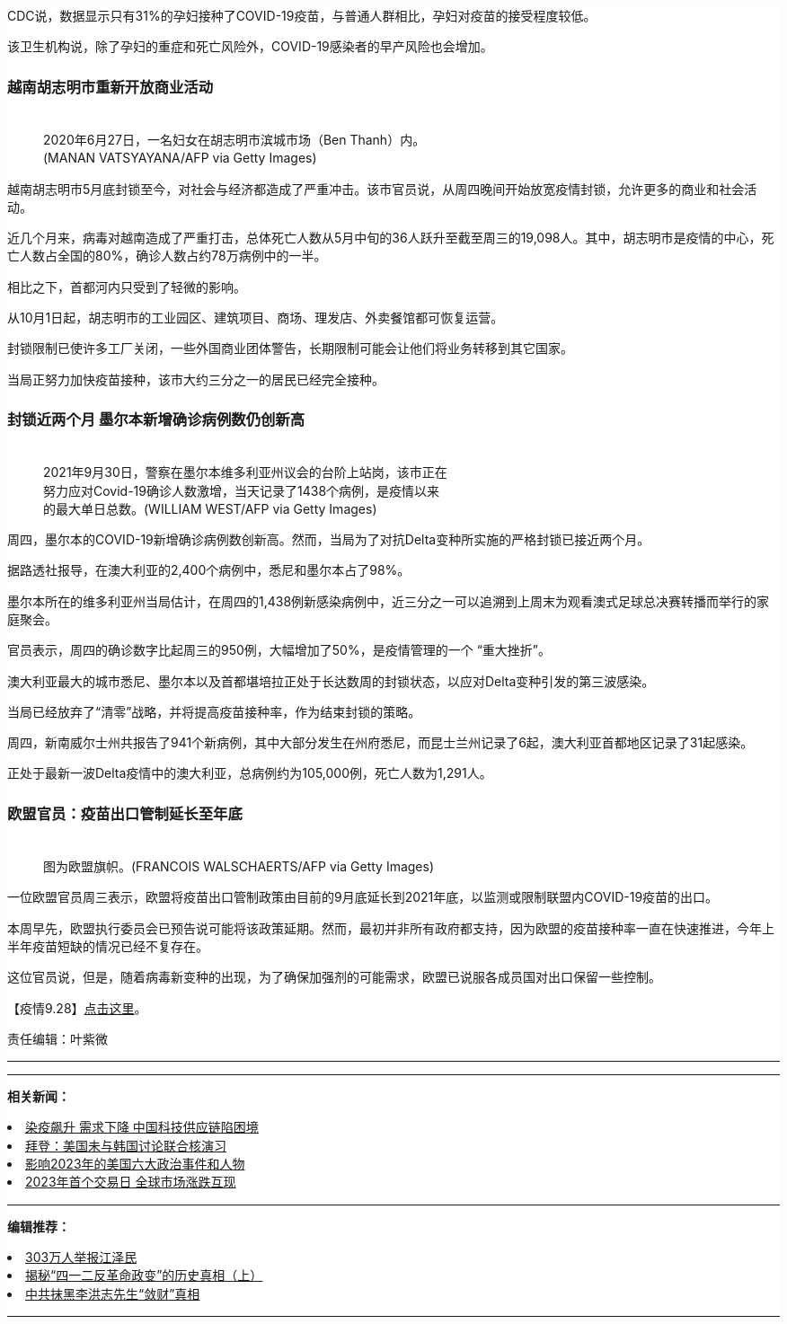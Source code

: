 <p>CDC说，数据显示只有31%的孕妇接种了COVID-19疫苗，与普通人群相比，孕妇对疫苗的接受程度较低。</p>
<p>该卫生机构说，除了孕妇的重症和死亡风险外，COVID-19感染者的早产风险也会增加。</p>
<h3>越南胡志明市重新开放商业活动</h3>
<figure id="attachment_13271378" aria-describedby="caption-attachment-13271378" style="width: 450px" class="wp-caption aligncenter"><a target="_blank" href="https://i.epochtimes.com/assets/uploads/2021/09/id13271378-GettyImages-1223046513.jpg"><img class="size-medium wp-image-13271378" src="https://i.epochtimes.com/assets/uploads/2021/09/id13271378-GettyImages-1223046513-450x300.jpg" alt="" width="450" b="300" /></a><figcaption id="caption-attachment-13271378" class="wp-caption-text">2020年6月27日，一名妇女在胡志明市滨城市场（Ben Thanh）内。(MANAN VATSYAYANA/AFP via Getty Images)</figcaption></figure>
<p>越南胡志明市5月底封锁至今，对社会与经济都造成了严重冲击。该市官员说，从周四晚间开始放宽疫情封锁，允许更多的商业和社会活动。</p>
<p>近几个月来，病毒对越南造成了严重打击，总体死亡人数从5月中旬的36人跃升至截至周三的19,098人。其中，胡志明市是疫情的中心，死亡人数占全国的80%，确诊人数占约78万病例中的一半。</p>
<p>相比之下，首都河内只受到了轻微的影响。</p>
<p>从10月1日起，胡志明市的工业园区、建筑项目、商场、理发店、外卖餐馆都可恢复运营。</p>
<p>封锁限制已使许多工厂关闭，一些外国商业团体警告，长期限制可能会让他们将业务转移到其它国家。</p>
<p>当局正努力加快疫苗接种，该市大约三分之一的居民已经完全接种。</p>
<h3>封锁近两个月 墨尔本新增确诊病例数仍创新高</h3>
<figure id="attachment_13271379" aria-describedby="caption-attachment-13271379" style="width: 450px" class="wp-caption aligncenter"><a target="_blank" href="https://i.epochtimes.com/assets/uploads/2021/09/id13271379-GettyImages-1235592883.jpg"><img class="size-medium wp-image-13271379" src="https://i.epochtimes.com/assets/uploads/2021/09/id13271379-GettyImages-1235592883-450x277.jpg" alt="" width="450" b="277" /></a><figcaption id="caption-attachment-13271379" class="wp-caption-text">2021年9月30日，警察在墨尔本维多利亚州议会的台阶上站岗，该市正在努力应对Covid-19确诊人数激增，当天记录了1438个病例，是疫情以来的最大单日总数。(WILLIAM WEST/AFP via Getty Images)</figcaption></figure>
<p>周四，墨尔本的COVID-19新增确诊病例数创新高。然而，当局为了对抗Delta变种所实施的严格封锁已接近两个月。</p>
<p>据路透社报导，在澳大利亚的2,400个病例中，悉尼和墨尔本占了98%。</p>
<p>墨尔本所在的维多利亚州当局估计，在周四的1,438例新感染病例中，近三分之一可以追溯到上周末为观看澳式足球总决赛转播而举行的家庭聚会。</p>
<p>官员表示，周四的确诊数字比起周三的950例，大幅增加了50%，是疫情管理的一个 “重大挫折”。</p>
<p>澳大利亚最大的城市悉尼、墨尔本以及首都堪培拉正处于长达数周的封锁状态，以应对Delta变种引发的第三波感染。</p>
<p>当局已经放弃了“清零”战略，并将提高疫苗接种率，作为结束封锁的策略。</p>
<p>周四，新南威尔士州共报告了941个新病例，其中大部分发生在州府悉尼，而昆士兰州记录了6起，澳大利亚首都地区记录了31起感染。</p>
<p>正处于最新一波Delta疫情中的澳大利亚，总病例约为105,000例，死亡人数为1,291人。</p>
<h3>欧盟官员：疫苗出口管制延长至年底</h3>
<figure id="attachment_13241495" aria-describedby="caption-attachment-13241495" style="width: 450px" class="wp-caption aligncenter"><a target="_blank" href="https://i.epochtimes.com/assets/uploads/2021/09/id13241495-517604.jpg"><img class="size-medium wp-image-13241495" src="https://i.epochtimes.com/assets/uploads/2021/09/id13241495-517604-450x301.jpg" alt="" width="450" b="301" /></a><figcaption id="caption-attachment-13241495" class="wp-caption-text">图为欧盟旗帜。(FRANCOIS WALSCHAERTS/AFP via Getty Images)</figcaption></figure>
<p>一位欧盟官员周三表示，欧盟将疫苗出口管制政策由目前的9月底延长到2021年底，以监测或限制联盟内COVID-19疫苗的出口。</p>
<p>本周早先，欧盟执行委员会已预告说可能将该政策延期。然而，最初并非所有政府都支持，因为欧盟的疫苗接种率一直在快速推进，今年上半年疫苗短缺的情况已经不复存在。</p>
<p>这位官员说，但是，随着病毒新变种的出现，为了确保加强剂的可能需求，欧盟已说服各成员国对出口保留一些控制。</p>
<p>【疫情9.28】<ahref=><a href="https://github.com/19920513/djy/blob/master/gb/21/9/29/n13268608.md#1" target="_blank" rel="noopener noreferrer">点击这里</a>。</p>
<p>责任编辑：叶紫微</p>
<div id="gtx-anchor" style="position: absolute; visibility: hidden; left: 10px; top: 1773.12px; width: 244.859px; height: 19px;"></div>
<div class="jfk-bubble gtx-bubble" style="visibility: visible; left: 118px; top: 1802px; opacity: 1;"></div>
	
<hr>
<hr>

<strong>相关新闻：</strong>
<li><a href="https://github.com/19920513/djy/blob/master/gb/23/1/3/n13898224.md#1">染疫飙升 需求下降 中国科技供应链陷困境</a></li>
<li><a href="https://github.com/19920513/djy/blob/master/gb/23/1/3/n13898227.md#1">拜登：美国未与韩国讨论联合核演习</a></li>
<li><a href="https://github.com/19920513/djy/blob/master/gb/23/1/2/n13898118.md#1">影响2023年的美国六大政治事件和人物</a></li>
<li><a href="https://github.com/19920513/djy/blob/master/gb/23/1/2/n13898161.md#1">2023年首个交易日 全球市场涨跌互现</a></li>
<hr>


<strong>编辑推荐：</strong>
<li><a href="https://github.com/19920513/djy/blob/master/gb/18/12/9/n10900044.md?dfh#1" target="_blank">303万人举报江泽民</a></li><li><a href="https://github.com/tsiac2612/djy/blob/master/gb/17/12/27/n9996650.md#1" target="_blank">揭秘“四一二反革命政变”的历史真相（上）</a></li><li><a href="https://github.com/tsiac2612/djy/blob/master/gb/17/10/26/n9771543.md#1" target="_blank">中共抹黑李洪志先生“敛财”真相</a></li><hr>
